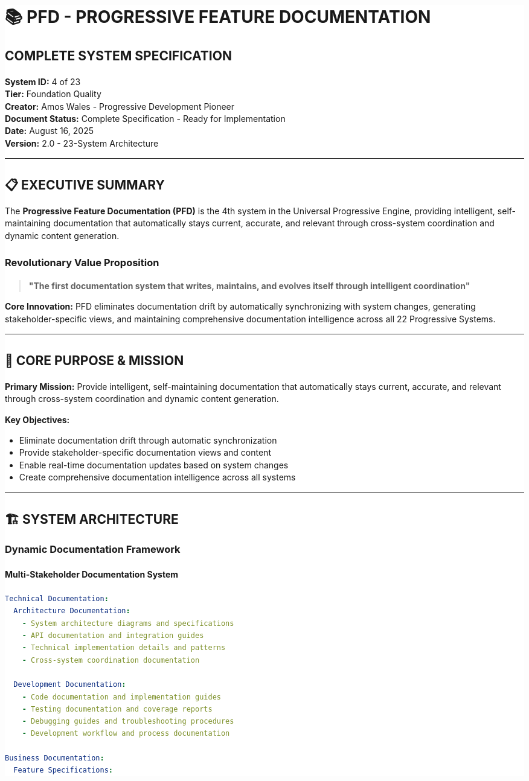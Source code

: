 # 📚 **PFD - PROGRESSIVE FEATURE DOCUMENTATION**
## **COMPLETE SYSTEM SPECIFICATION**

**System ID:** 4 of 23  
**Tier:** Foundation Quality  
**Creator:** Amos Wales - Progressive Development Pioneer  
**Document Status:** Complete Specification - Ready for Implementation  
**Date:** August 16, 2025  
**Version:** 2.0 - 23-System Architecture

---

## 📋 **EXECUTIVE SUMMARY**

The **Progressive Feature Documentation (PFD)** is the 4th system in the Universal Progressive Engine, providing intelligent, self-maintaining documentation that automatically stays current, accurate, and relevant through cross-system coordination and dynamic content generation.

### **Revolutionary Value Proposition**
> **"The first documentation system that writes, maintains, and evolves itself through intelligent coordination"**

**Core Innovation:** PFD eliminates documentation drift by automatically synchronizing with system changes, generating stakeholder-specific views, and maintaining comprehensive documentation intelligence across all 22 Progressive Systems.

---

## 🎯 **CORE PURPOSE & MISSION**

**Primary Mission:** Provide intelligent, self-maintaining documentation that automatically stays current, accurate, and relevant through cross-system coordination and dynamic content generation.

**Key Objectives:**
- Eliminate documentation drift through automatic synchronization
- Provide stakeholder-specific documentation views and content
- Enable real-time documentation updates based on system changes
- Create comprehensive documentation intelligence across all systems

---

## 🏗️ **SYSTEM ARCHITECTURE**

### **Dynamic Documentation Framework**

#### **Multi-Stakeholder Documentation System**
```yaml
Technical Documentation:
  Architecture Documentation:
    - System architecture diagrams and specifications
    - API documentation and integration guides
    - Technical implementation details and patterns
    - Cross-system coordination documentation

  Development Documentation:
    - Code documentation and implementation guides
    - Testing documentation and coverage reports
    - Debugging guides and troubleshooting procedures
    - Development workflow and process documentation

Business Documentation:
  Feature Specifications:
```